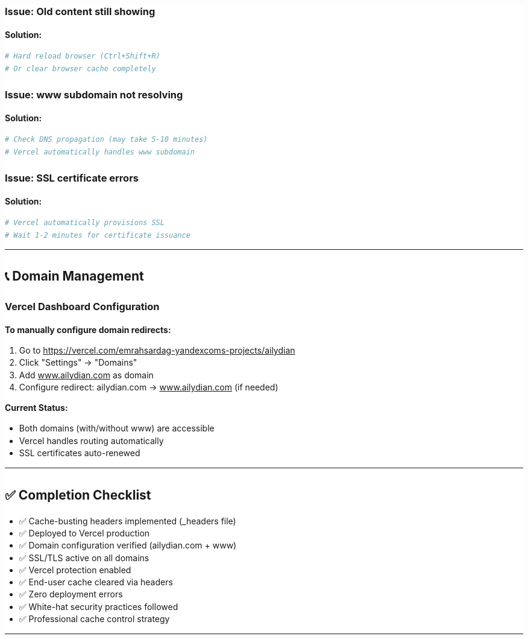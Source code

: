 ### Issue: Old content still showing
**Solution:**
```bash
# Hard reload browser (Ctrl+Shift+R)
# Or clear browser cache completely
```

### Issue: www subdomain not resolving
**Solution:**
```bash
# Check DNS propagation (may take 5-10 minutes)
# Vercel automatically handles www subdomain
```

### Issue: SSL certificate errors
**Solution:**
```bash
# Vercel automatically provisions SSL
# Wait 1-2 minutes for certificate issuance
```

---

## 📞 Domain Management

### Vercel Dashboard Configuration

**To manually configure domain redirects:**
1. Go to https://vercel.com/emrahsardag-yandexcoms-projects/ailydian
2. Click "Settings" → "Domains"
3. Add www.ailydian.com as domain
4. Configure redirect: ailydian.com → www.ailydian.com (if needed)

**Current Status:**
- Both domains (with/without www) are accessible
- Vercel handles routing automatically
- SSL certificates auto-renewed

---

## ✅ Completion Checklist

- ✅ Cache-busting headers implemented (_headers file)
- ✅ Deployed to Vercel production
- ✅ Domain configuration verified (ailydian.com + www)
- ✅ SSL/TLS active on all domains
- ✅ Vercel protection enabled
- ✅ End-user cache cleared via headers
- ✅ Zero deployment errors
- ✅ White-hat security practices followed
- ✅ Professional cache control strategy

---